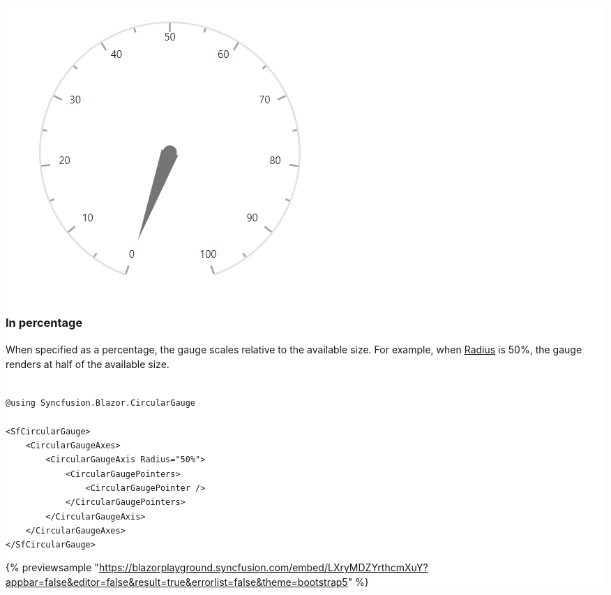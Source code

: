 ![Blazor Circular Gauge with Custom Radius](./images/blazor-circulargauge-custom-radius.png)

### In percentage

When specified as a percentage, the gauge scales relative to the available size. For example, when [Radius](https://help.syncfusion.com/cr/blazor/Syncfusion.Blazor.CircularGauge.CircularGaugeAxis.html#Syncfusion_Blazor_CircularGauge_CircularGaugeAxis_Radius) is 50%, the gauge renders at half of the available size.

```cshtml

@using Syncfusion.Blazor.CircularGauge

<SfCircularGauge>
    <CircularGaugeAxes>
        <CircularGaugeAxis Radius="50%">
            <CircularGaugePointers>
                <CircularGaugePointer />
            </CircularGaugePointers>
        </CircularGaugeAxis>
    </CircularGaugeAxes>
</SfCircularGauge>

```
{% previewsample "https://blazorplayground.syncfusion.com/embed/LXryMDZYrthcmXuY?appbar=false&editor=false&result=true&errorlist=false&theme=bootstrap5" %}
